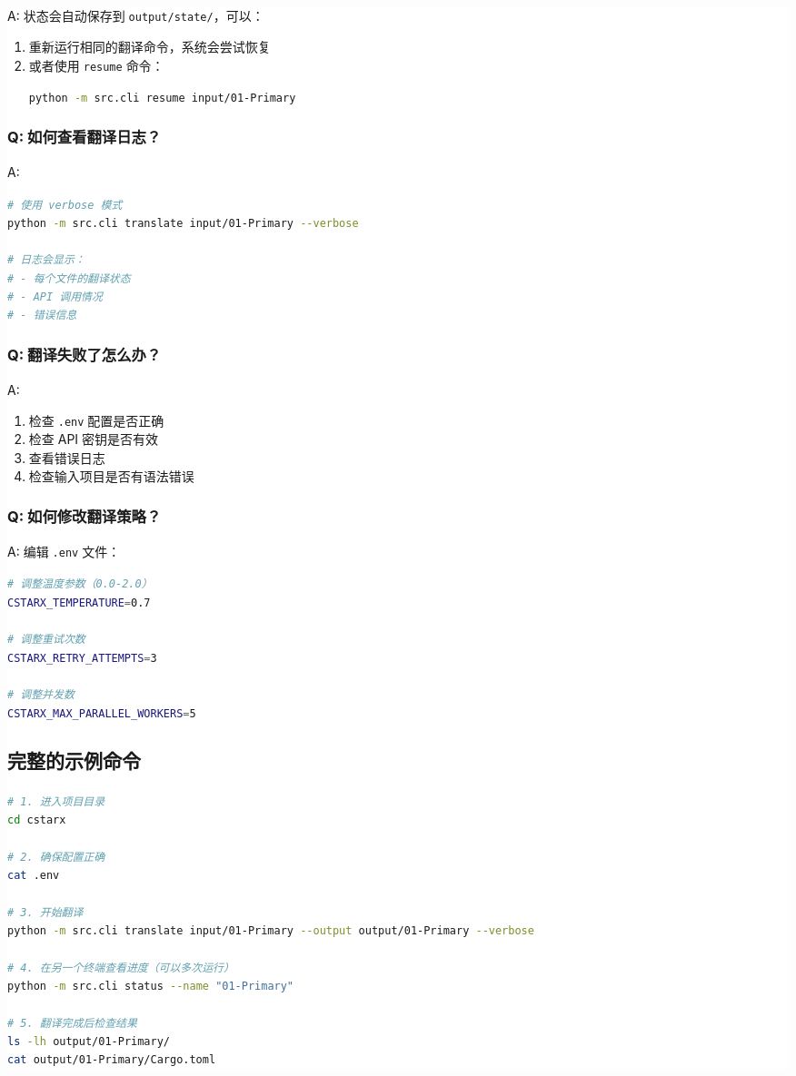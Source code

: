 A: 
状态会自动保存到 `output/state/`，可以：
1. 重新运行相同的翻译命令，系统会尝试恢复
2. 或者使用 `resume` 命令：
   ```bash
   python -m src.cli resume input/01-Primary
   ```

### Q: 如何查看翻译日志？

A:
```bash
# 使用 verbose 模式
python -m src.cli translate input/01-Primary --verbose

# 日志会显示：
# - 每个文件的翻译状态
# - API 调用情况
# - 错误信息
```

### Q: 翻译失败了怎么办？

A:
1. 检查 `.env` 配置是否正确
2. 检查 API 密钥是否有效
3. 查看错误日志
4. 检查输入项目是否有语法错误

### Q: 如何修改翻译策略？

A:
编辑 `.env` 文件：
```bash
# 调整温度参数（0.0-2.0）
CSTARX_TEMPERATURE=0.7

# 调整重试次数
CSTARX_RETRY_ATTEMPTS=3

# 调整并发数
CSTARX_MAX_PARALLEL_WORKERS=5
```

## 完整的示例命令

```bash
# 1. 进入项目目录
cd cstarx

# 2. 确保配置正确
cat .env

# 3. 开始翻译
python -m src.cli translate input/01-Primary --output output/01-Primary --verbose

# 4. 在另一个终端查看进度（可以多次运行）
python -m src.cli status --name "01-Primary"

# 5. 翻译完成后检查结果
ls -lh output/01-Primary/
cat output/01-Primary/Cargo.toml
```
